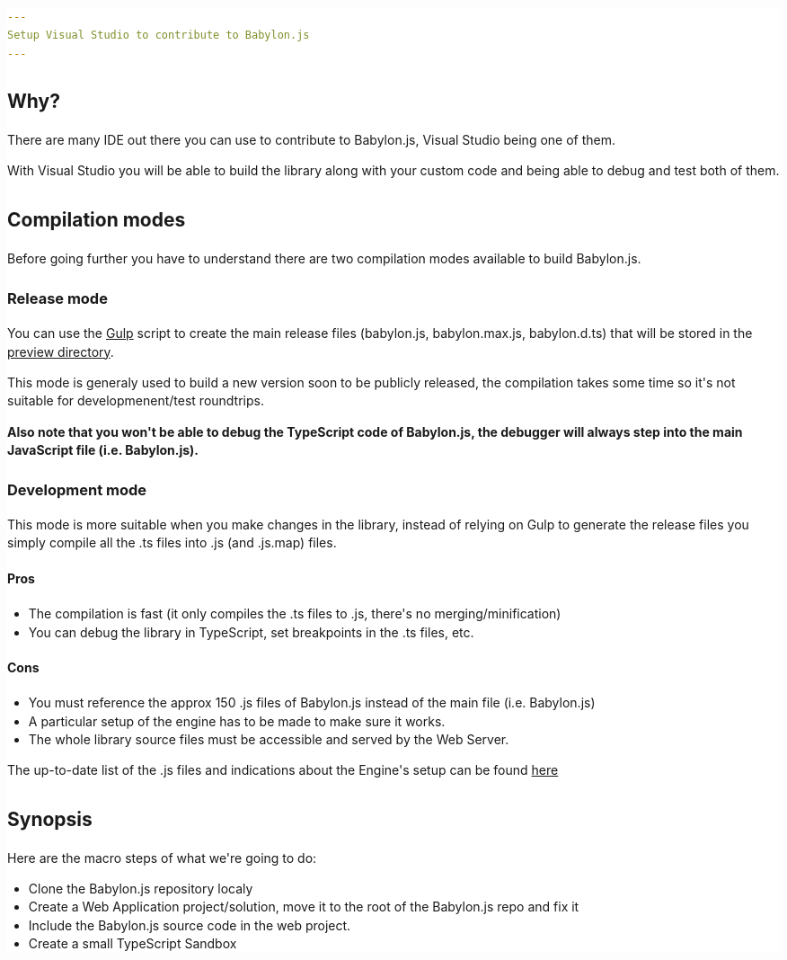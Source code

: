 ```yaml
---
Setup Visual Studio to contribute to Babylon.js
---
```


## Why?
There are many IDE out there you can use to contribute to Babylon.js, Visual Studio being one of them.

With Visual Studio you will be able to build the library along with your custom code and being able to debug and test both of them.

## Compilation modes
Before going further you have to understand there are two compilation modes available to build Babylon.js.
 
### Release mode

You can use the [Gulp](https://github.com/BabylonJS/Babylon.js/tree/master/Tools/Gulp) script to create the main release files (babylon.js, babylon.max.js, babylon.d.ts) that will be stored in the [preview directory](https://github.com/BabylonJS/Babylon.js/tree/master/dist/preview%20release). 

This mode is generaly used to build a new version soon to be publicly released, the compilation takes some time so it's not suitable for developmenent/test roundtrips.

**Also note that you won't be able to debug the TypeScript code of Babylon.js, the debugger will always step into the main JavaScript file (i.e. Babylon.js).**
 
### Development mode

This mode is more suitable when you make changes in the library, instead of relying on Gulp to generate the release files you simply compile all the .ts files into .js (and .js.map) files.

#### Pros
 * The compilation is fast (it only compiles the .ts files to .js, there's no merging/minification)
 * You can debug the library in TypeScript, set breakpoints in the .ts files, etc.

#### Cons
 * You must reference the approx 150 .js files of Babylon.js instead of the main file (i.e. Babylon.js)
 * A particular setup of the engine has to be made to make sure it works. 
 * The whole library source files must be accessible and served by the Web Server.

The up-to-date list of the .js files and indications about the Engine's setup can be found [here](/generals/Creating_the_Mini-fied_Version)


## Synopsis
Here are the macro steps of what we're going to do:
 
 * Clone the Babylon.js repository localy
 * Create a Web Application project/solution, move it to the root of the Babylon.js repo and fix it
 * Include the Babylon.js source code in the web project.
 * Create a small TypeScript Sandbox
